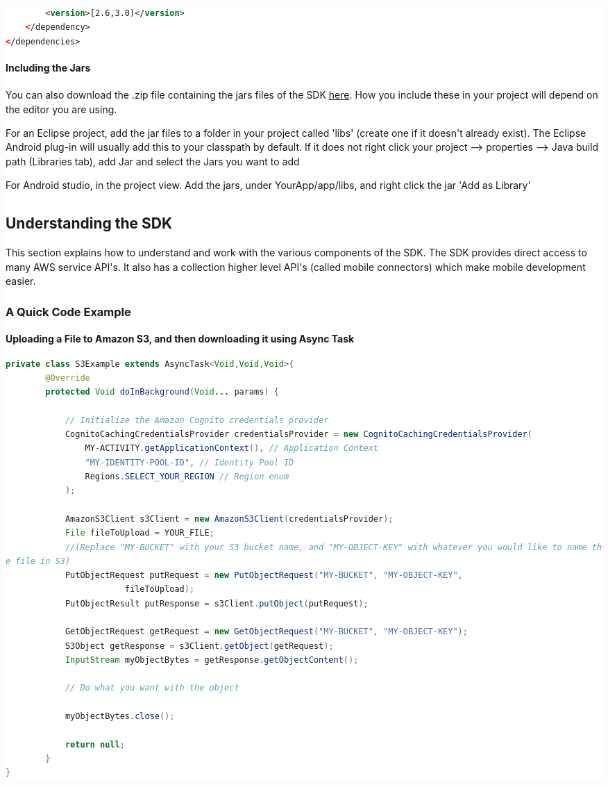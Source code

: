 ```xml
        <version>[2.6,3.0)</version>
    </dependency>
</dependencies>
```

#### Including the Jars

You can also download the .zip file containing the jars files of the SDK [here](http://aws.amazon.com/mobile/sdk/).
How you include these in your project will depend on the editor you are using.

For an Eclipse project, add the jar files to a folder in your project called 'libs' (create one if it doesn't already exist).  The Eclipse Android plug-in will usually add this to your classpath by default. If it does not right click your project --> properties --> Java build path (Libraries tab), add Jar and select the Jars you want to add

For Android studio, in the project view. Add the jars, under YourApp/app/libs, and right click the jar 'Add as Library'

## Understanding the SDK

This section explains how to understand and work with the various components of the SDK.
The SDK provides direct access to many AWS service API's.
It also has a collection higher level API's (called mobile connectors) which make mobile development easier.

### A Quick Code Example

**Uploading a File to Amazon S3, and then downloading it using Async Task**

```java
private class S3Example extends AsyncTask<Void,Void,Void>{
        @Override
        protected Void doInBackground(Void... params) {
        
            // Initialize the Amazon Cognito credentials provider
            CognitoCachingCredentialsProvider credentialsProvider = new CognitoCachingCredentialsProvider(
                MY-ACTIVITY.getApplicationContext(), // Application Context
                "MY-IDENTITY-POOL-ID", // Identity Pool ID
                Regions.SELECT_YOUR_REGION // Region enum
            );

            AmazonS3Client s3Client = new AmazonS3Client(credentialsProvider);
            File fileToUpload = YOUR_FILE;
            //(Replace "MY-BUCKET" with your S3 bucket name, and "MY-OBJECT-KEY" with whatever you would like to name the file in S3)
            PutObjectRequest putRequest = new PutObjectRequest("MY-BUCKET", "MY-OBJECT-KEY",
                        fileToUpload);
            PutObjectResult putResponse = s3Client.putObject(putRequest);

            GetObjectRequest getRequest = new GetObjectRequest("MY-BUCKET", "MY-OBJECT-KEY");
            S3Object getResponse = s3Client.getObject(getRequest);
            InputStream myObjectBytes = getResponse.getObjectContent();

            // Do what you want with the object
            
            myObjectBytes.close();

            return null;
        }
}
```
